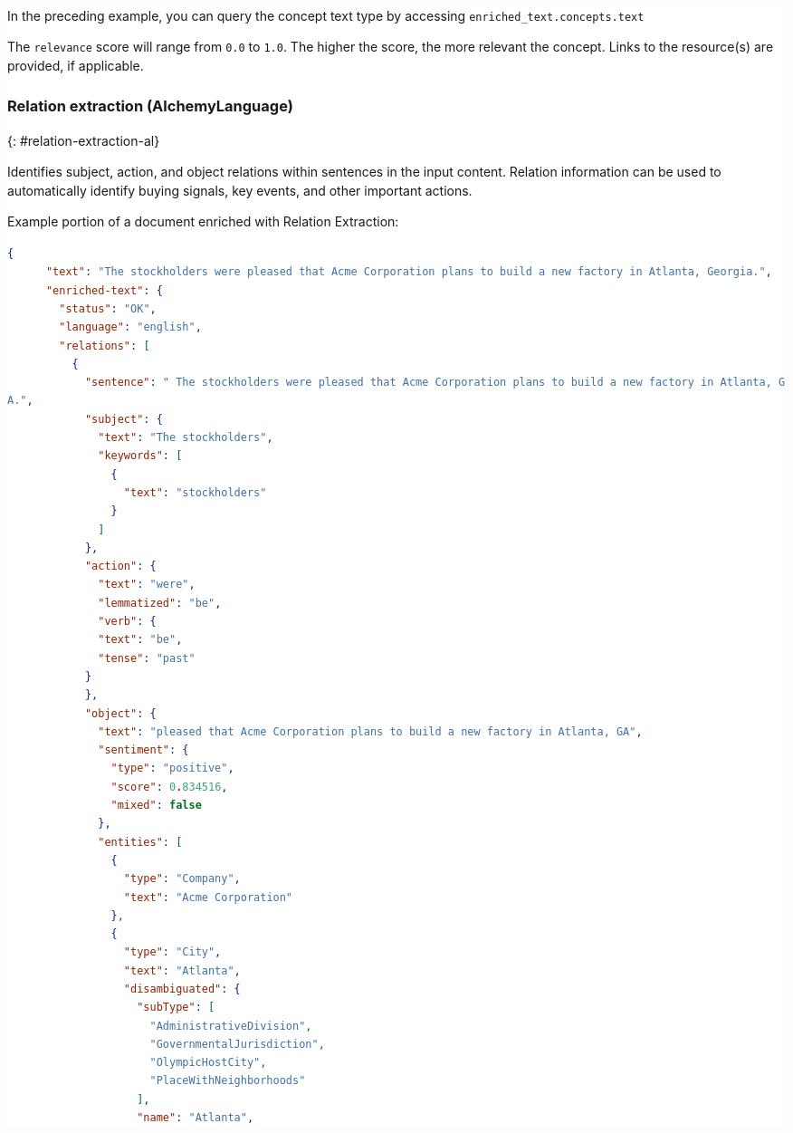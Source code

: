 In the preceding example, you can query the concept text type by accessing `enriched_text.concepts.text`

The `relevance` score will range from `0.0` to `1.0`. The higher the score, the more relevant the concept. Links to the resource(s) are provided, if applicable.

### Relation extraction (AlchemyLanguage)
{: #relation-extraction-al}

Identifies subject, action, and object relations within sentences in the input content. Relation information can be used to automatically identify buying signals, key events, and other important actions.

Example portion of a document enriched with Relation Extraction:

```json
{
      "text": "The stockholders were pleased that Acme Corporation plans to build a new factory in Atlanta, Georgia.",
      "enriched-text": {
        "status": "OK",
        "language": "english",
        "relations": [
          {
            "sentence": " The stockholders were pleased that Acme Corporation plans to build a new factory in Atlanta, GA.",
            "subject": {
              "text": "The stockholders",
              "keywords": [
                {
                  "text": "stockholders"
                }
              ]
            },
            "action": {
              "text": "were",
              "lemmatized": "be",
              "verb": {
              "text": "be",
              "tense": "past"
            }
            },
            "object": {
              "text": "pleased that Acme Corporation plans to build a new factory in Atlanta, GA",
              "sentiment": {
                "type": "positive",
                "score": 0.834516,
                "mixed": false
              },
              "entities": [
                {
                  "type": "Company",
                  "text": "Acme Corporation"
                },
                {
                  "type": "City",
                  "text": "Atlanta",
                  "disambiguated": {
                    "subType": [
                      "AdministrativeDivision",
                      "GovernmentalJurisdiction",
                      "OlympicHostCity",
                      "PlaceWithNeighborhoods"
                    ],
                    "name": "Atlanta",
```